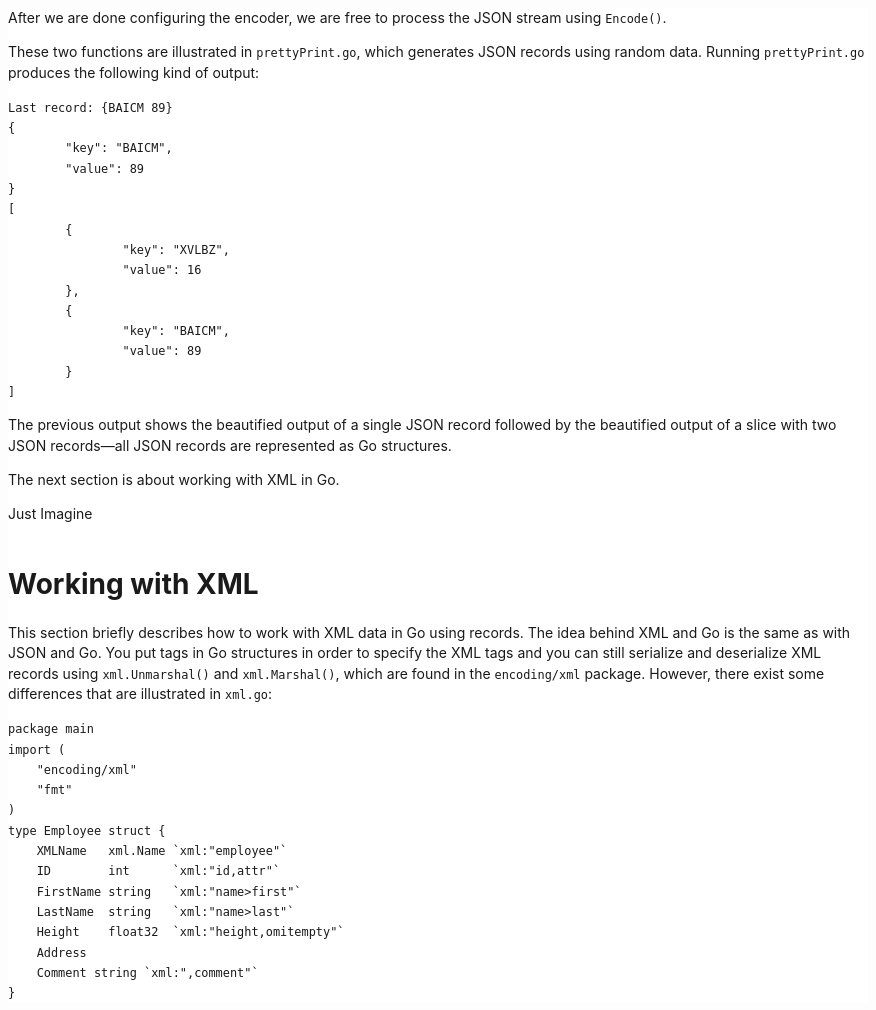 After we are done configuring the encoder, we are free to process the JSON stream using `Encode()`.

These two functions are illustrated in `prettyPrint.go`, which generates JSON records using random data. Running `prettyPrint.go` produces the following kind of output:

```markup
Last record: {BAICM 89}
{
        "key": "BAICM",
        "value": 89
}
[
        {
                "key": "XVLBZ",
                "value": 16
        },
        {
                "key": "BAICM",
                "value": 89
        }
]
```

The previous output shows the beautified output of a single JSON record followed by the beautified output of a slice with two JSON records—all JSON records are represented as Go structures.

The next section is about working with XML in Go.

Just Imagine

# Working with XML

This section briefly describes how to work with XML data in Go using records. The idea behind XML and Go is the same as with JSON and Go. You put tags in Go structures in order to specify the XML tags and you can still serialize and deserialize XML records using `xml.Unmarshal()` and `xml.Marshal()`, which are found in the `encoding/xml` package. However, there exist some differences that are illustrated in `xml.go`:

```markup
package main
import (
    "encoding/xml"
    "fmt"
)
type Employee struct {
    XMLName   xml.Name `xml:"employee"`
    ID        int      `xml:"id,attr"`
    FirstName string   `xml:"name>first"`
    LastName  string   `xml:"name>last"`
    Height    float32  `xml:"height,omitempty"`
    Address
    Comment string `xml:",comment"`
}
```
